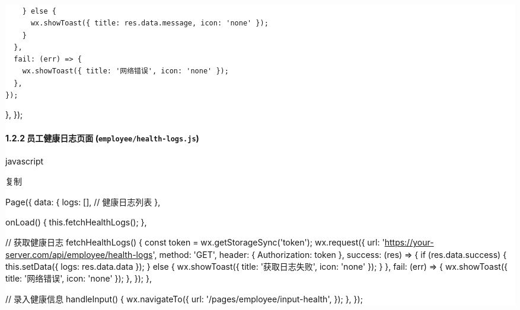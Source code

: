         } else {
          wx.showToast({ title: res.data.message, icon: 'none' });
        }
      },
      fail: (err) => {
        wx.showToast({ title: '网络错误', icon: 'none' });
      },
    });

  },
});

#### 1.2.2 员工健康日志页面 (`employee/health-logs.js`)

javascript

复制

Page({
  data: {
    logs: [], // 健康日志列表
  },

  onLoad() {
    this.fetchHealthLogs();
  },

  // 获取健康日志
  fetchHealthLogs() {
    const token = wx.getStorageSync('token');
    wx.request({
      url: 'https://your-server.com/api/employee/health-logs',
      method: 'GET',
      header: { Authorization: token },
      success: (res) => {
        if (res.data.success) {
          this.setData({ logs: res.data.data });
        } else {
          wx.showToast({ title: '获取日志失败', icon: 'none' });
        }
      },
      fail: (err) => {
        wx.showToast({ title: '网络错误', icon: 'none' });
      },
    });
  },

  // 录入健康信息
  handleInput() {
    wx.navigateTo({
      url: '/pages/employee/input-health',
    });
  },
});
